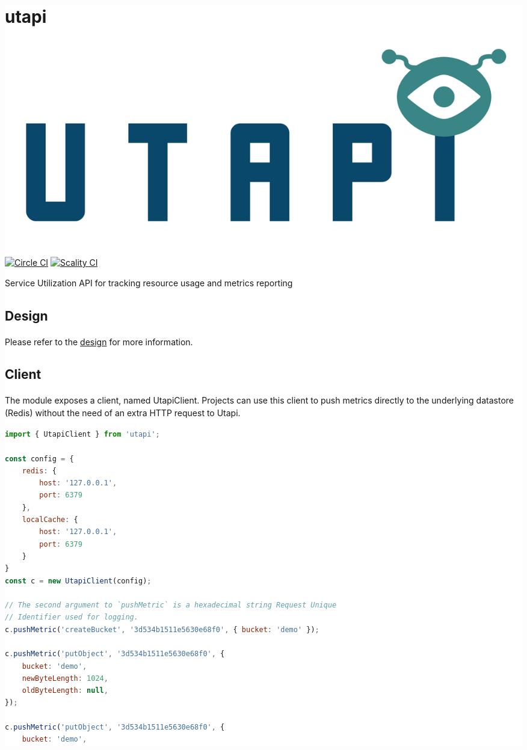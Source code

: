 # utapi

![Utapi logo](res/utapi-logo.png)

[![Circle CI][badgepub]](https://circleci.com/gh/scality/utapi)
[![Scality CI][badgepriv]](http://ci.ironmann.io/gh/scality/utapi)

Service Utilization API for tracking resource usage and metrics reporting

## Design

Please refer to the [design](/DESIGN.md) for more information.

## Client

The module exposes a client, named UtapiClient. Projects can use this client to
push metrics directly to the underlying datastore (Redis) without the need of an
extra HTTP request to Utapi.

```js
import { UtapiClient } from 'utapi';

const config = {
    redis: {
        host: '127.0.0.1',
        port: 6379
    },
    localCache: {
        host: '127.0.0.1',
        port: 6379
    }
}
const c = new UtapiClient(config);

// The second argument to `pushMetric` is a hexadecimal string Request Unique
// Identifier used for logging.
c.pushMetric('createBucket', '3d534b1511e5630e68f0', { bucket: 'demo' });

c.pushMetric('putObject', '3d534b1511e5630e68f0', {
    bucket: 'demo',
    newByteLength: 1024,
    oldByteLength: null,
});

c.pushMetric('putObject', '3d534b1511e5630e68f0', {
    bucket: 'demo',
```

[badgepub]: http://circleci.com/gh/scality/utapi.svg?style=svg
[badgepriv]: http://ci.ironmann.io/gh/scality/utapi.svg?style=svg